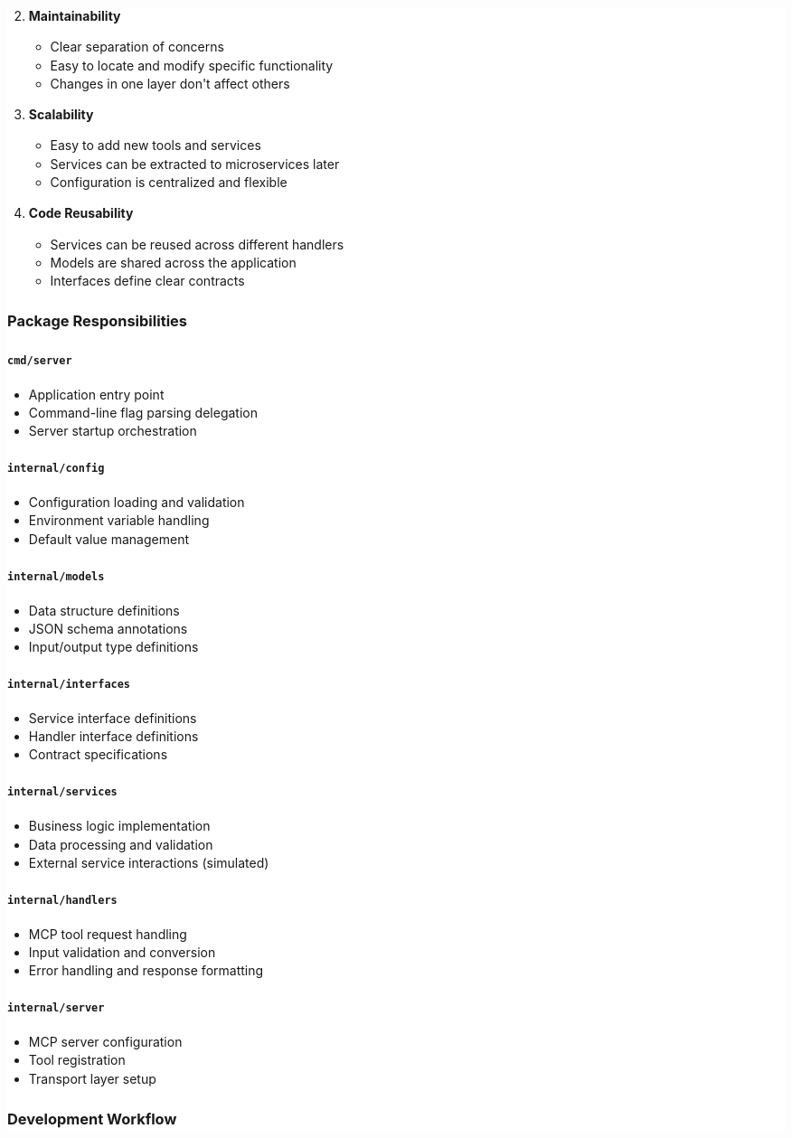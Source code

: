 2. **Maintainability**
   - Clear separation of concerns
   - Easy to locate and modify specific functionality
   - Changes in one layer don't affect others

3. **Scalability**
   - Easy to add new tools and services
   - Services can be extracted to microservices later
   - Configuration is centralized and flexible

4. **Code Reusability**
   - Services can be reused across different handlers
   - Models are shared across the application
   - Interfaces define clear contracts

### Package Responsibilities

#### `cmd/server`
- Application entry point
- Command-line flag parsing delegation
- Server startup orchestration

#### `internal/config`
- Configuration loading and validation
- Environment variable handling
- Default value management

#### `internal/models`
- Data structure definitions
- JSON schema annotations
- Input/output type definitions

#### `internal/interfaces`
- Service interface definitions
- Handler interface definitions
- Contract specifications

#### `internal/services`
- Business logic implementation
- Data processing and validation
- External service interactions (simulated)

#### `internal/handlers`
- MCP tool request handling
- Input validation and conversion
- Error handling and response formatting

#### `internal/server`
- MCP server configuration
- Tool registration
- Transport layer setup

### Development Workflow
